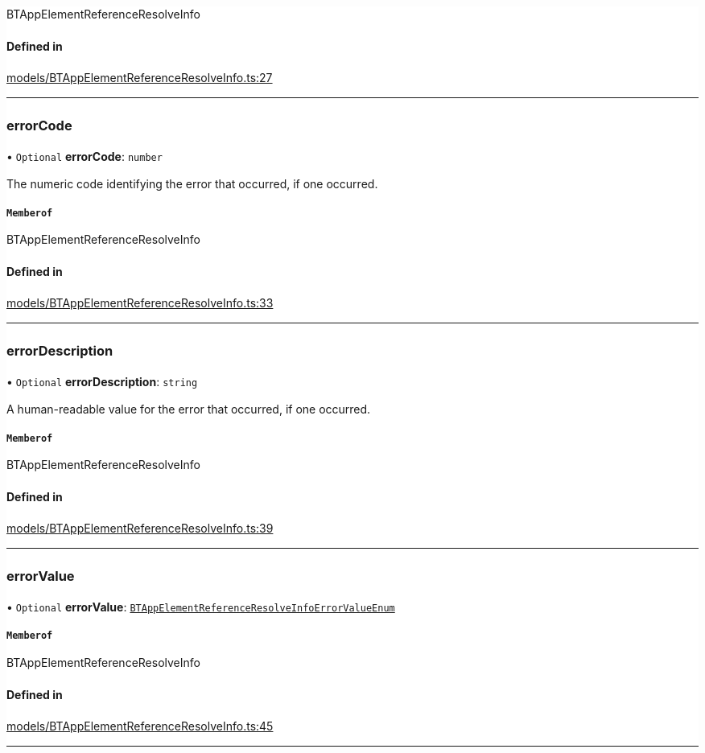 BTAppElementReferenceResolveInfo

#### Defined in

[models/BTAppElementReferenceResolveInfo.ts:27](https://github.com/toebes/onshape-typescript-fetch/blob/3e11ae1/models/BTAppElementReferenceResolveInfo.ts#L27)

___

### errorCode

• `Optional` **errorCode**: `number`

The numeric code identifying the error that occurred, if one occurred.

**`Memberof`**

BTAppElementReferenceResolveInfo

#### Defined in

[models/BTAppElementReferenceResolveInfo.ts:33](https://github.com/toebes/onshape-typescript-fetch/blob/3e11ae1/models/BTAppElementReferenceResolveInfo.ts#L33)

___

### errorDescription

• `Optional` **errorDescription**: `string`

A human-readable value for the error that occurred, if one occurred.

**`Memberof`**

BTAppElementReferenceResolveInfo

#### Defined in

[models/BTAppElementReferenceResolveInfo.ts:39](https://github.com/toebes/onshape-typescript-fetch/blob/3e11ae1/models/BTAppElementReferenceResolveInfo.ts#L39)

___

### errorValue

• `Optional` **errorValue**: [`BTAppElementReferenceResolveInfoErrorValueEnum`](../modules.md#btappelementreferenceresolveinfoerrorvalueenum-1)

**`Memberof`**

BTAppElementReferenceResolveInfo

#### Defined in

[models/BTAppElementReferenceResolveInfo.ts:45](https://github.com/toebes/onshape-typescript-fetch/blob/3e11ae1/models/BTAppElementReferenceResolveInfo.ts#L45)

___
